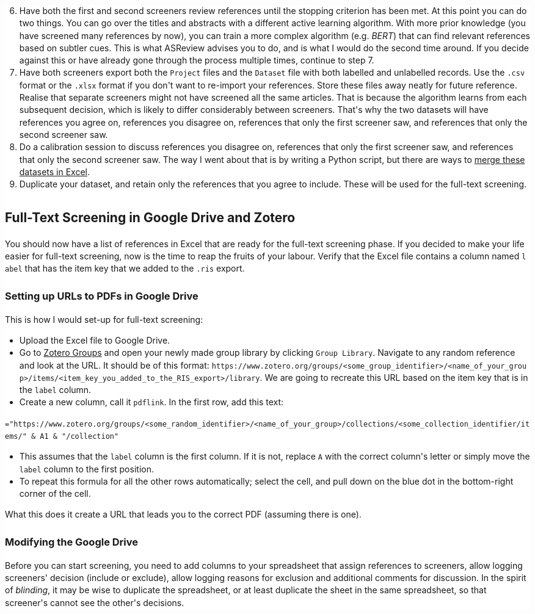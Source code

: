 6. Have both the first and second screeners review references until the stopping criterion has been met. At this point you can do two things. You can go over the titles and abstracts with a different active learning algorithm. With more prior knowledge (you have screened many references by now), you can train a more complex algorithm (e.g. *BERT*) that can find relevant references based on subtler cues. This is what ASReview advises you to do, and is what I would do the second time around. If you decide against this or have already gone through the process multiple times, continue to step 7. 
7. Have both screeners export both the `Project` files and the `Dataset` file with both labelled and unlabelled records. Use the `.csv` format or the `.xlsx` format if you don't want to re-import your references. Store these files away neatly for future reference. Realise that separate screeners might not have screened all the same articles. That is because the algorithm learns from each subsequent decision, which is likely to differ considerably between screeners. That's why the two datasets will have references you agree on, references you disagree on, references that only the first screener saw, and references that only the second screener saw. 
8. Do a calibration session to discuss references you disagree on, references that only the first screener saw, and references that only the second screener saw. The way I went about that is by writing a Python script, but there are ways to [merge these datasets in Excel](https://www.exceldemy.com/merge-datasets-in-excel/). 
9. Duplicate your dataset, and retain only the references that you agree to include. These will be used for the full-text screening. 
## Full-Text Screening in Google Drive and Zotero
You should now have a list of references in Excel that are ready for the full-text screening phase. If you decided to make your life easier for full-text screening, now is the time to reap the fruits of your labour. Verify that the Excel file contains a column named `label` that has the item key that we added to the `.ris` export. 
### Setting up URLs to PDFs in Google Drive
This is how I would set-up for full-text screening: 
- Upload the Excel file to Google Drive.
- Go to [Zotero Groups](https://www.zotero.org/groups) and open your newly made group library by clicking `Group Library`. Navigate to any random reference and look at the URL. It should be of this format: `https://www.zotero.org/groups/<some_group_identifier>/<name_of_your_group>/items/<item_key_you_added_to_the_RIS_export>/library`. We are going to recreate this URL based on the item key that is in the `label` column. 
- Create a new column, call it `pdflink`. In the first row, add this text:
```
="https://www.zotero.org/groups/<some_random_identifier>/<name_of_your_group>/collections/<some_collection_identifier/items/" & A1 & "/collection"
``` 
- This assumes that the `label` column is the first column. If it is not, replace `A` with the correct column's letter or simply move the `label` column to the first position. 
- To repeat this formula for all the other rows automatically; select the cell, and pull down on the blue dot in the bottom-right corner of the cell. 

What this does it create a URL that leads you to the correct PDF (assuming there is one). 

### Modifying the Google Drive
Before you can start screening, you need to add columns to your spreadsheet that assign references to screeners, allow logging screeners' decision (include or exclude), allow logging reasons for exclusion and additional comments for discussion. In the spirit of *blinding*, it may be wise to duplicate the spreadsheet, or at least duplicate the sheet in the same spreadsheet, so that screener's cannot see the other's decisions. 
